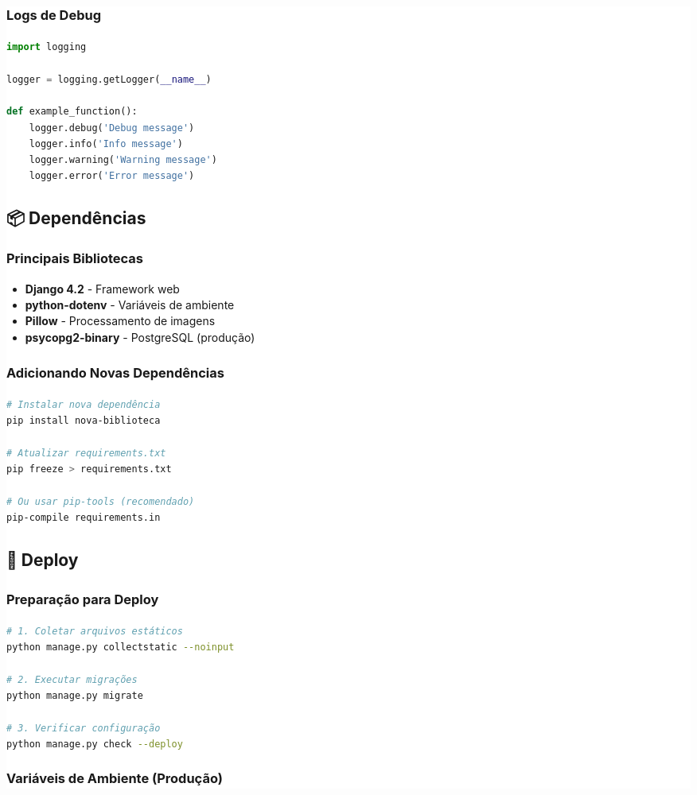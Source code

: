 ### Logs de Debug

```python
import logging

logger = logging.getLogger(__name__)

def example_function():
    logger.debug('Debug message')
    logger.info('Info message')
    logger.warning('Warning message')
    logger.error('Error message')
```

## 📦 Dependências

### Principais Bibliotecas

- **Django 4.2** - Framework web
- **python-dotenv** - Variáveis de ambiente
- **Pillow** - Processamento de imagens
- **psycopg2-binary** - PostgreSQL (produção)

### Adicionando Novas Dependências

```bash
# Instalar nova dependência
pip install nova-biblioteca

# Atualizar requirements.txt
pip freeze > requirements.txt

# Ou usar pip-tools (recomendado)
pip-compile requirements.in
```

## 🚀 Deploy

### Preparação para Deploy

```bash
# 1. Coletar arquivos estáticos
python manage.py collectstatic --noinput

# 2. Executar migrações
python manage.py migrate

# 3. Verificar configuração
python manage.py check --deploy
```

### Variáveis de Ambiente (Produção)
